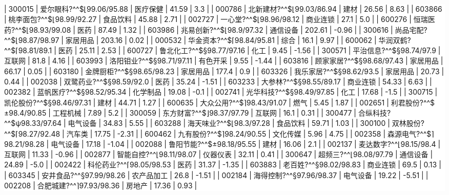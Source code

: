 | 300015 | 爱尔眼科?^^$⌊99.06/95.88 |  医疗保健  |   41.59   |  3.3   |
| 000786 | 北新建材?^^$⌊99.03/86.94 |    建材    |   26.56   |  8.63  |
| 603866 | 桃李面包?^^$⌊98.99/92.27 |  食品饮料  |   45.88   |  2.71  |
| 002727 |  一心堂?^^$⌊98.96/98.12  |  商业连锁  |    27.1   |  5.0   |
| 600276 | 恒瑞医药?^^$⌊98.93/99.08 |    医药    |   87.49   |  1.32  |
| 603986 | 兆易创新?^^$⌊98.9/97.32  |  通信设备  |   202.61  | -0.96  |
| 300616 | 尚品宅配?^^$⌊98.87/98.97 |  家居用品  |   203.16  |  0.02  |
| 000532 | 华金资本?^^$⌈98.84/95.81 |    综合    |    16.1   |  9.97  |
| 600062 | 华润双鹤?^^$⌈98.81/89.1  |    医药    |   25.11   |  2.53  |
| 600727 | 鲁北化工?^^$§98.77/97.16 |    化工    |    9.45   | -1.56  |
| 300571 | 平治信息?^^$§98.74/97.9  |   互联网   |    81.8   |  4.16  |
| 603993 | 洛阳钼业?^^$§98.71/97.11 |  有色开采  |    9.55   | -1.44  |
| 603816 | 顾家家居?^^$§98.68/97.43 |  家居用品  |   66.17   |  0.05  |
| 603180 | 金牌厨柜?^^$§98.65/98.23 |  家居用品  |   177.4   |  0.9   |
| 603326 | 我乐家居?^^$§98.62/93.5  |  家居用品  |   20.73   |  0.44  |
| 002038 | 双鹭药业?^^$§98.59/92.0  |    医药    |   35.24   | -1.51  |
| 603233 |  大参林?^^$§98.55/89.17  |  商业连锁  |   54.33   |  6.63  |
| 002382 | 蓝帆医疗?^^$§98.52/95.34 |  化学制品  |   19.08   |  -0.1  |
| 002741 | 光华科技?^^$§98.49/97.85 |    化工    |   17.68   |  -1.5  |
| 300715 | 凯伦股份?^^$§98.46/97.31 |    建材    |   44.71   |  1.27  |
| 600635 | 大众公用?^^$⌉98.43/91.07 |    燃气    |    5.45   |  1.87  |
| 002651 | 利君股份?^^$±98.4/90.85  |  工程机械  |    7.89   |  5.2   |
| 300059 | 东方财富?^^$⌋98.37/97.79 |   互联网   |    16.1   |  0.31  |
| 300477 | 合纵科技?^^$ψ98.33/97.64 |  电气设备  |   34.83   |  5.55  |
| 603288 | 海天味业?^^$⌊98.3/97.28  |  食品饮料  |   59.71   |  1.03  |
| 300100 | 双林股份?^^$⌈98.27/92.48 |   汽车类   |   17.75   | -2.31  |
| 600462 | 九有股份?^^$⌉98.24/90.55 |  文化传媒  |    5.96   |  4.75  |
| 002358 | 森源电气?^^$⌉98.21/98.28 |  电气设备  |   17.18   | -1.04  |
| 002088 | 鲁阳节能?^^$±98.18/95.55 |    建材    |   16.06   |  2.1   |
| 002137 |  麦达数字?^^⌊98.15/98.4  |   互联网   |   11.33   | -0.96  |
| 002877 | 智能自控?^^⌊98.11/98.07  |  仪器仪表  |   32.11   |  0.41  |
| 300647 |  超频三?^^⌊98.08/97.79   |  通信设备  |   24.89   |  -5.0  |
| 002422 | 科伦药业?^^⌈98.05/98.53  |    医药    |   31.37   | -1.35  |
| 603883 |  老百姓?^^§98.02/98.83   |  商业连锁  |    69.5   |  0.13  |
| 603345 | 安井食品?^^§97.99/98.26  | 农产品加工 |    26.8   | -1.51  |
| 002184 | 海得控制?^^§97.96/98.37  |  电气设备  |   19.22   | -5.51  |
| 002208 | 合肥城建?^^⌉97.93/98.36  |   房地产   |   17.36   |  0.93  |